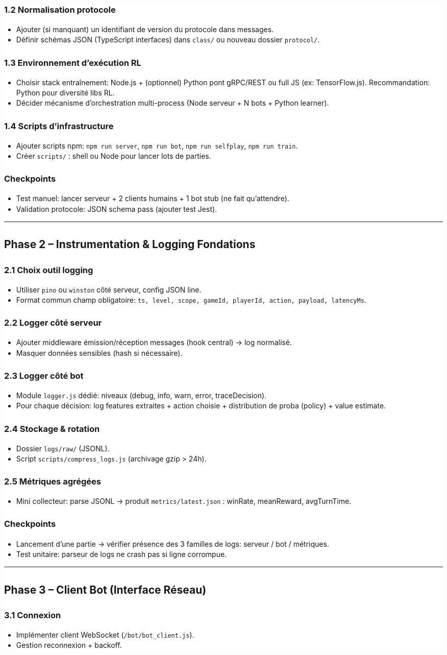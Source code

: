 ### 1.2 Normalisation protocole
- Ajouter (si manquant) un identifiant de version du protocole dans messages.
- Définir schémas JSON (TypeScript interfaces) dans `class/` ou nouveau dossier `protocol/`.

### 1.3 Environnement d’exécution RL
- Choisir stack entraînement: Node.js + (optionnel) Python pont gRPC/REST ou full JS (ex: TensorFlow.js). Recommandation: Python pour diversité libs RL.
- Décider mécanisme d’orchestration multi-process (Node serveur + N bots + Python learner).

### 1.4 Scripts d’infrastructure
- Ajouter scripts npm: `npm run server`, `npm run bot`, `npm run selfplay`, `npm run train`.
- Créer `scripts/` : shell ou Node pour lancer lots de parties.

### Checkpoints
- Test manuel: lancer serveur + 2 clients humains + 1 bot stub (ne fait qu’attendre). 
- Validation protocole: JSON schema pass (ajouter test Jest). 

---

## Phase 2 – Instrumentation & Logging Fondations
### 2.1 Choix outil logging
- Utiliser `pino` ou `winston` côté serveur, config JSON line.
- Format commun champ obligatoire: `ts, level, scope, gameId, playerId, action, payload, latencyMs`.

### 2.2 Logger côté serveur
- Ajouter middleware émission/réception messages (hook central) → log normalisé.
- Masquer données sensibles (hash si nécessaire).

### 2.3 Logger côté bot
- Module `logger.js` dédié: niveaux (debug, info, warn, error, traceDecision).
- Pour chaque décision: log features extraites + action choisie + distribution de proba (policy) + value estimate.

### 2.4 Stockage & rotation
- Dossier `logs/raw/` (JSONL). 
- Script `scripts/compress_logs.js` (archivage gzip > 24h).

### 2.5 Métriques agrégées
- Mini collecteur: parse JSONL -> produit `metrics/latest.json` : winRate, meanReward, avgTurnTime.

### Checkpoints
- Lancement d’une partie -> vérifier présence des 3 familles de logs: serveur / bot / métriques.
- Test unitaire: parseur de logs ne crash pas si ligne corrompue.

---

## Phase 3 – Client Bot (Interface Réseau)
### 3.1 Connexion
- Implémenter client WebSocket (`/bot/bot_client.js`).
- Gestion reconnexion + backoff.
